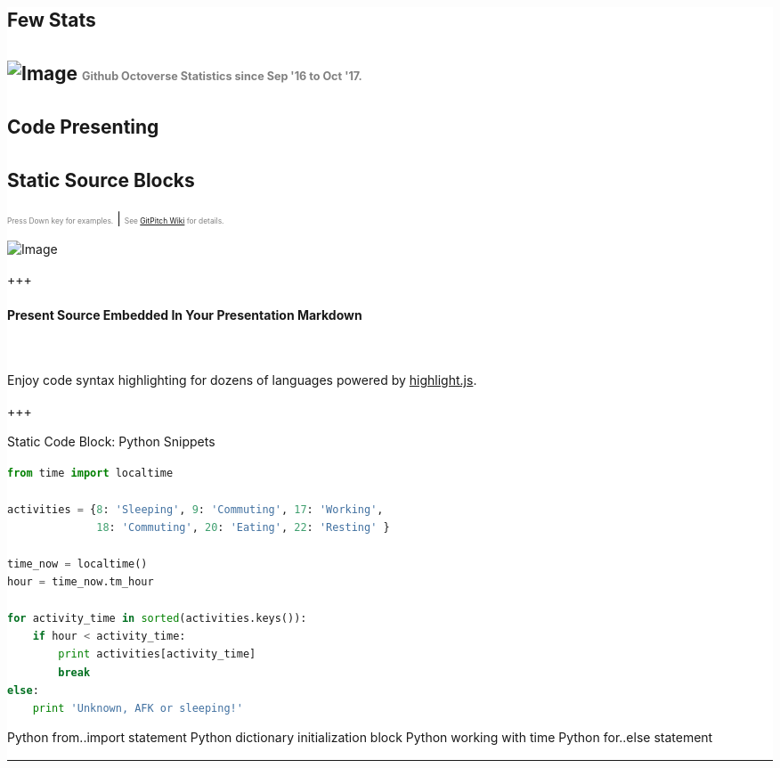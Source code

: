 <span class="menu-title" style="display: none">Stats2</span>
## Few Stats
![Image](./assets/md/assets/MostDiscussedRepos.png)
<span style="font-size:0.6em; color:gray">Github Octoverse Statistics since Sep '16 to Oct '17.</span>
---
<span class="menu-title" style="display: none">Present Static Block</span>

## Code Presenting
## Static Source Blocks
<span style="font-size:0.6em; color:gray">Press Down key for examples.</span> |
<span style="font-size:0.6em; color:gray">See [GitPitch Wiki](https://github.com/gitpitch/gitpitch/wiki/Code-Presenting) for details.</span>

![Image](./assets/md/assets/down-arrow.png)

+++
<span class="menu-title" style="display: none">Syntax Highlighting</span>
#### Present Source Embedded In Your Presentation Markdown

<br>

Enjoy code syntax highlighting for dozens of languages powered by [highlight.js](tlhttps://highlightjs.org).

+++
<span class="menu-title" style="display: none">Block: Python Snippets</span>

Static Code Block: Python Snippets

```python
from time import localtime

activities = {8: 'Sleeping', 9: 'Commuting', 17: 'Working',
              18: 'Commuting', 20: 'Eating', 22: 'Resting' }

time_now = localtime()
hour = time_now.tm_hour

for activity_time in sorted(activities.keys()):
    if hour < activity_time:
        print activities[activity_time]
        break
else:
    print 'Unknown, AFK or sleeping!'
```

<span class="code-presenting-annotation fragment current-only" data-code-focus="1">Python from..import statement</span>
<span class="code-presenting-annotation fragment current-only" data-code-focus="3-4">Python dictionary initialization block</span>
<span class="code-presenting-annotation fragment current-only" data-code-focus="6-7">Python working with time</span>
<span class="code-presenting-annotation fragment current-only" data-code-focus="9-14">Python for..else statement</span>

---